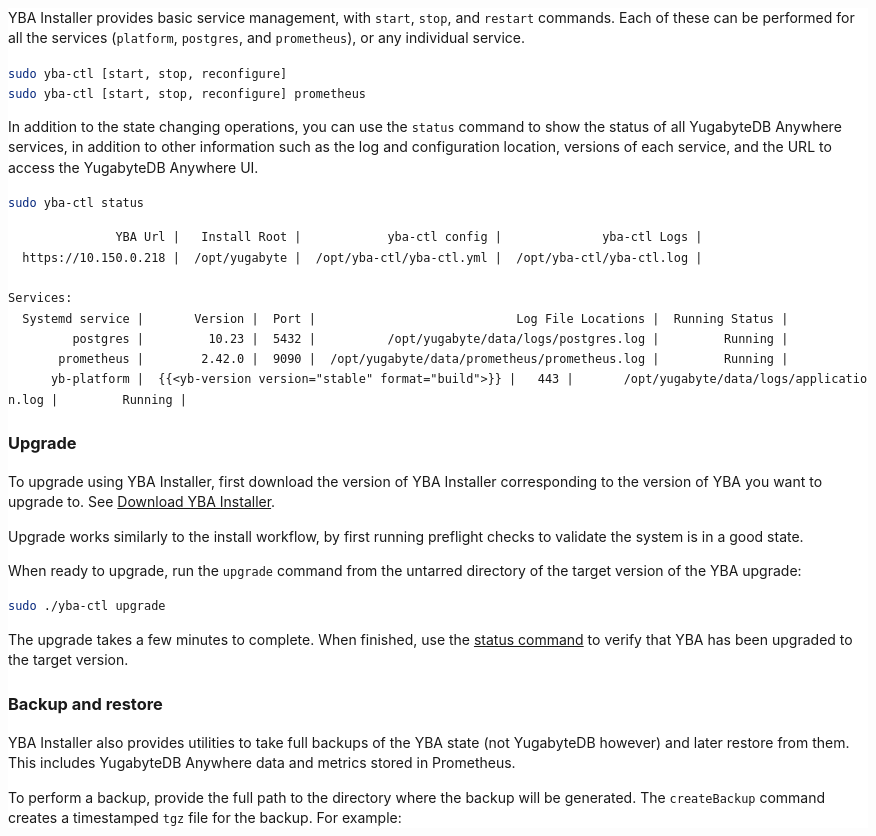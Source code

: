 YBA Installer provides basic service management, with `start`, `stop`, and `restart` commands. Each of these can be performed for all the services (`platform`, `postgres`, and `prometheus`), or any individual service.

```sh
sudo yba-ctl [start, stop, reconfigure]
sudo yba-ctl [start, stop, reconfigure] prometheus
```

In addition to the state changing operations, you can use the `status` command to show the status of all YugabyteDB Anywhere services, in addition to other information such as the log and configuration location, versions of each service, and the URL to access the YugabyteDB Anywhere UI.

```sh
sudo yba-ctl status
```

```output
               YBA Url |   Install Root |            yba-ctl config |              yba-ctl Logs |
  https://10.150.0.218 |  /opt/yugabyte |  /opt/yba-ctl/yba-ctl.yml |  /opt/yba-ctl/yba-ctl.log |

Services:
  Systemd service |       Version |  Port |                            Log File Locations |  Running Status |
         postgres |         10.23 |  5432 |          /opt/yugabyte/data/logs/postgres.log |         Running |
       prometheus |        2.42.0 |  9090 |  /opt/yugabyte/data/prometheus/prometheus.log |         Running |
      yb-platform |  {{<yb-version version="stable" format="build">}} |   443 |       /opt/yugabyte/data/logs/application.log |         Running |
```

### Upgrade

To upgrade using YBA Installer, first download the version of YBA Installer corresponding to the version of YBA you want to upgrade to. See [Download YBA Installer](#download-yba-installer).

Upgrade works similarly to the install workflow, by first running preflight checks to validate the system is in a good state.

When ready to upgrade, run the `upgrade` command from the untarred directory of the target version of the YBA upgrade:

```sh
sudo ./yba-ctl upgrade
```

The upgrade takes a few minutes to complete. When finished, use the [status command](#service-management) to verify that YBA has been upgraded to the target version.

### Backup and restore

YBA Installer also provides utilities to take full backups of the YBA state (not YugabyteDB however) and later restore from them. This includes YugabyteDB Anywhere data and metrics stored in Prometheus.

To perform a backup, provide the full path to the directory where the backup will be generated. The `createBackup` command creates a timestamped `tgz` file for the backup. For example:
